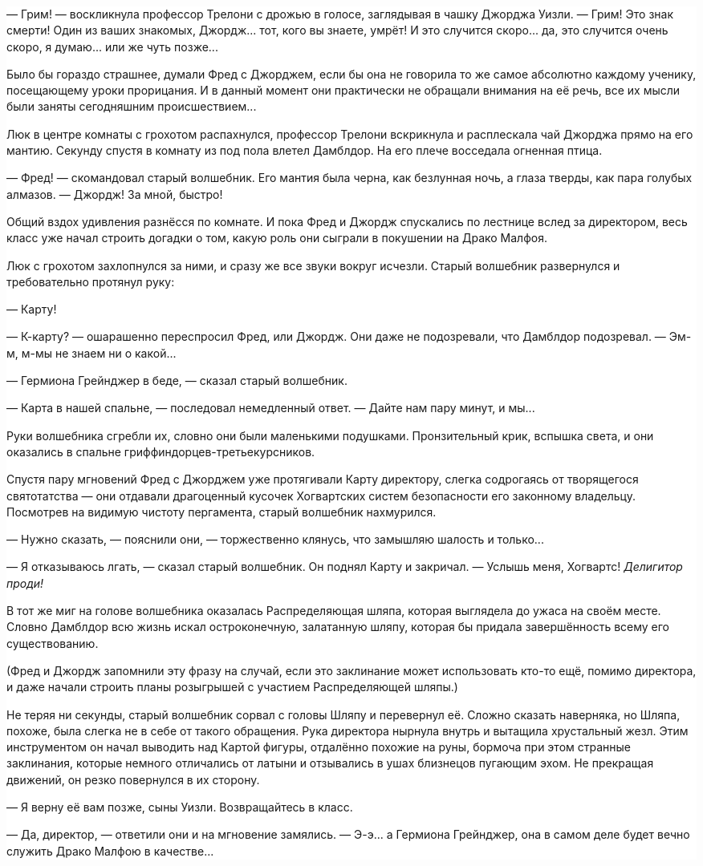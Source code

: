 — Грим! — воскликнула профессор Трелони с дрожью в голосе, заглядывая в чашку Джорджа Уизли. — Грим! Это знак смерти! Один из ваших знакомых, Джордж... тот, кого вы знаете, умрёт! И это случится скоро... да, это случится очень скоро, я думаю... или же чуть позже...

Было бы гораздо страшнее, думали Фред с Джорджем, если бы она не говорила то же самое абсолютно каждому ученику, посещающему уроки прорицания. И в данный момент они практически не обращали внимания на её речь, все их мысли были заняты сегодняшним происшествием... 

Люк в центре комнаты с грохотом распахнулся, профессор Трелони вскрикнула и расплескала чай Джорджа прямо на его мантию. Секунду спустя в комнату из под пола влетел Дамблдор. На его плече восседала огненная птица.

— Фред! — скомандовал старый волшебник. Его мантия была черна, как безлунная ночь, а глаза тверды, как пара голубых алмазов. — Джордж! За мной, быстро!

Общий вздох удивления разнёсся по комнате. И пока Фред и Джордж спускались по лестнице вслед за директором, весь класс уже начал строить догадки о том, какую роль они сыграли в покушении на Драко Малфоя.

 Люк с грохотом захлопнулся за ними, и сразу же все звуки вокруг исчезли. Старый волшебник развернулся и требовательно протянул руку:

— Карту!

— К-карту? — ошарашенно переспросил Фред, или Джордж. Они даже не подозревали, что Дамблдор подозревал. — Эм-м, м-мы не знаем ни о какой...

— Гермиона Грейнджер в беде, — сказал старый волшебник.

— Карта в нашей спальне, — последовал немедленный ответ. — Дайте нам пару минут, и мы... 

Руки волшебника сгребли их, словно они были маленькими подушками. Пронзительный крик, вспышка света, и они оказались в спальне гриффиндорцев-третьекурсников. 

Спустя пару мгновений Фред с Джорджем уже протягивали Карту директору, слегка содрогаясь от творящегося святотатства — они отдавали драгоценный кусочек Хогвартских систем безопасности его законному владельцу. Посмотрев на видимую чистоту пергамента, старый волшебник нахмурился.

— Нужно сказать, — пояснили они, — торжественно клянусь, что замышляю шалость и только...

— Я отказываюсь лгать, — сказал старый волшебник. Он поднял Карту и закричал. — Услышь меня, Хогвартс! *Делигитор проди!*

В тот же миг на голове волшебника оказалась Распределяющая шляпа, которая выглядела до ужаса на своём месте. Словно Дамблдор всю жизнь искал остроконечную, залатанную шляпу, которая бы придала завершённость всему его существованию.

(Фред и Джордж запомнили эту фразу на случай, если это заклинание может использовать кто-то ещё, помимо директора, и даже начали строить планы розыгрышей с участием Распределяющей шляпы.)

Не теряя ни секунды, старый волшебник сорвал с головы Шляпу и перевернул её. Сложно сказать наверняка, но Шляпа, похоже, была слегка не в себе от такого обращения. Рука директора нырнула внутрь и вытащила хрустальный жезл. Этим инструментом он начал выводить над Картой фигуры, отдалённо похожие на руны, бормоча при этом странные заклинания, которые немного отличались от латыни и отзывались в ушах близнецов пугающим эхом. Не прекращая движений, он резко повернулся в их сторону.

— Я верну её вам позже, сыны Уизли. Возвращайтесь в класс.

— Да, директор, — ответили они и на мгновение замялись. — Э-э... а Гермиона Грейнджер, она в самом деле будет вечно служить Драко Малфою в качестве... 
